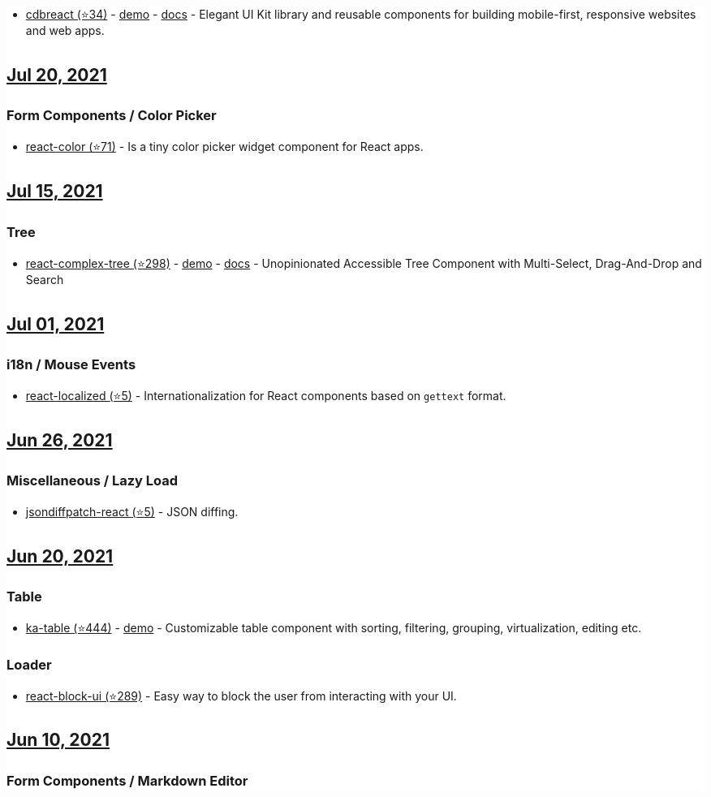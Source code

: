 *   [cdbreact (⭐34)](https://github.com/Devwares-Team/cdbreact) - [demo](https://www.devwares.com/product/contrast) - [docs](https://www.devwares.com/docs/contrast/react/index) - Elegant UI Kit library and reusable components for building mobile-first, responsive websites and web apps.

## [Jul 20, 2021](/content/2021/07/20/README.md)

### Form Components / Color Picker

*   [react-color (⭐71)](https://github.com/uiwjs/react-color) - Is a tiny color picker widget component for React apps.

## [Jul 15, 2021](/content/2021/07/15/README.md)

### Tree

*   [react-complex-tree (⭐298)](https://github.com/lukasbach/react-complex-tree) - [demo](https://rct.lukasbach.com/) - [docs](https://rct.lukasbach.com/docs/getstarted) - Unopinionated Accessible Tree Component with Multi-Select, Drag-And-Drop and Search

## [Jul 01, 2021](/content/2021/07/01/README.md)

### i18n / Mouse Events

*   [react-localized (⭐5)](https://github.com/fakundo/react-localized) - Internationalization for React components based on `gettext` format.

## [Jun 26, 2021](/content/2021/06/26/README.md)

### Miscellaneous / Lazy Load

*   [jsondiffpatch-react (⭐5)](https://github.com/bluepeter/jsondiffpatch-react) - JSON diffing.

## [Jun 20, 2021](/content/2021/06/20/README.md)

### Table

*   [ka-table (⭐444)](https://github.com/komarovalexander/ka-table) - [demo](https://komarovalexander.github.io/ka-table/#/overview) - Customizable table component with sorting, filtering, grouping, virtualization, editing etc.

### Loader

*   [react-block-ui (⭐289)](https://github.com/availity/react-block-ui) - Easy way to block the user from interacting with your UI.

## [Jun 10, 2021](/content/2021/06/10/README.md)

### Form Components / Markdown Editor
